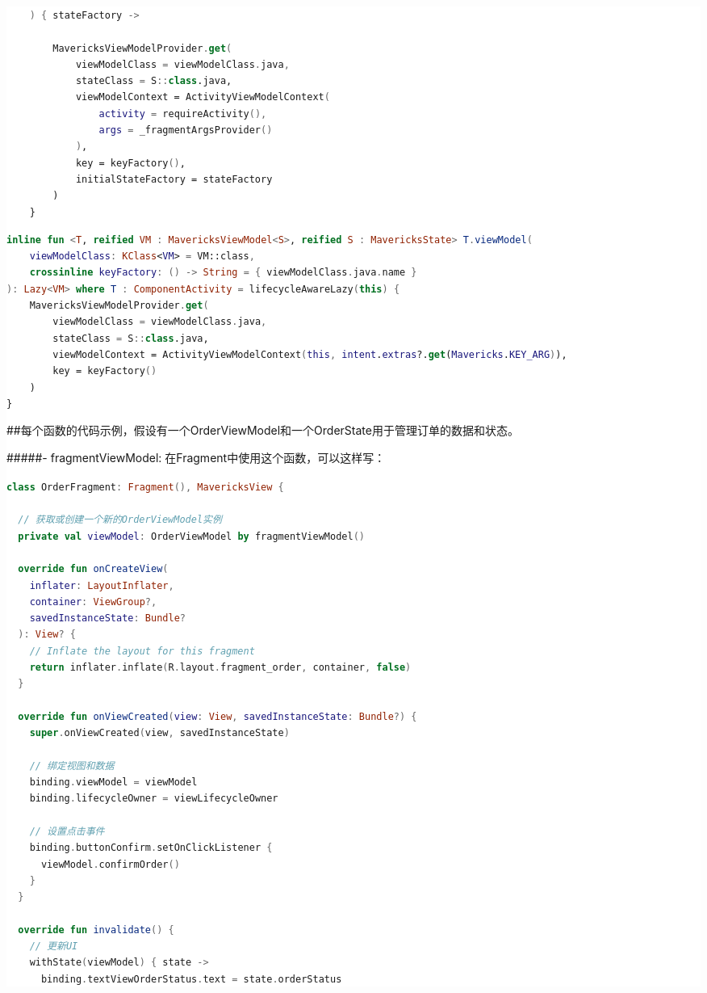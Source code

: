```kotlin
    ) { stateFactory ->

        MavericksViewModelProvider.get(
            viewModelClass = viewModelClass.java,
            stateClass = S::class.java,
            viewModelContext = ActivityViewModelContext(
                activity = requireActivity(),
                args = _fragmentArgsProvider()
            ),
            key = keyFactory(),
            initialStateFactory = stateFactory
        )
    }
```
```kotlin
inline fun <T, reified VM : MavericksViewModel<S>, reified S : MavericksState> T.viewModel(
    viewModelClass: KClass<VM> = VM::class,
    crossinline keyFactory: () -> String = { viewModelClass.java.name }
): Lazy<VM> where T : ComponentActivity = lifecycleAwareLazy(this) {
    MavericksViewModelProvider.get(
        viewModelClass = viewModelClass.java,
        stateClass = S::class.java,
        viewModelContext = ActivityViewModelContext(this, intent.extras?.get(Mavericks.KEY_ARG)),
        key = keyFactory()
    )
}
```


##每个函数的代码示例，假设有一个OrderViewModel和一个OrderState用于管理订单的数据和状态。

#####- fragmentViewModel: 在Fragment中使用这个函数，可以这样写：

```kotlin
class OrderFragment: Fragment(), MavericksView {

  // 获取或创建一个新的OrderViewModel实例
  private val viewModel: OrderViewModel by fragmentViewModel()

  override fun onCreateView(
    inflater: LayoutInflater,
    container: ViewGroup?,
    savedInstanceState: Bundle?
  ): View? {
    // Inflate the layout for this fragment
    return inflater.inflate(R.layout.fragment_order, container, false)
  }

  override fun onViewCreated(view: View, savedInstanceState: Bundle?) {
    super.onViewCreated(view, savedInstanceState)

    // 绑定视图和数据
    binding.viewModel = viewModel
    binding.lifecycleOwner = viewLifecycleOwner

    // 设置点击事件
    binding.buttonConfirm.setOnClickListener {
      viewModel.confirmOrder()
    }
  }

  override fun invalidate() {
    // 更新UI
    withState(viewModel) { state ->
      binding.textViewOrderStatus.text = state.orderStatus
```